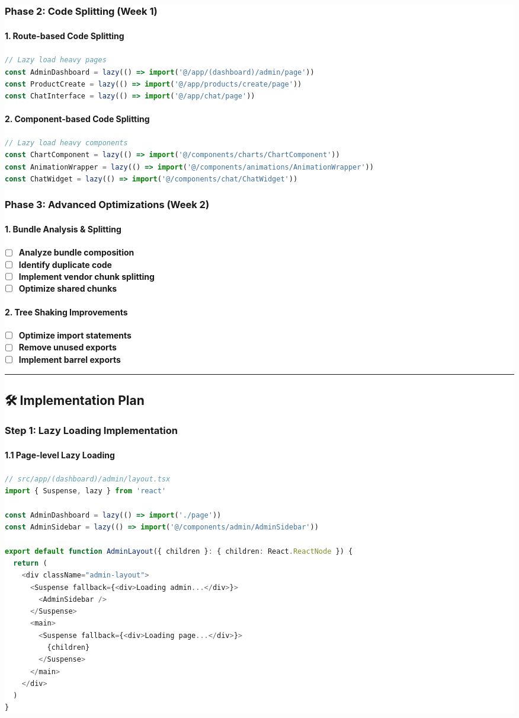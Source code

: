 ### **Phase 2: Code Splitting (Week 1)**

#### **1. Route-based Code Splitting**
```typescript
// Lazy load heavy pages
const AdminDashboard = lazy(() => import('@/app/(dashboard)/admin/page'))
const ProductCreate = lazy(() => import('@/app/products/create/page'))
const ChatInterface = lazy(() => import('@/app/chat/page'))
```

#### **2. Component-based Code Splitting**
```typescript
// Lazy load heavy components
const ChartComponent = lazy(() => import('@/components/charts/ChartComponent'))
const AnimationWrapper = lazy(() => import('@/components/animations/AnimationWrapper'))
const ChatWidget = lazy(() => import('@/components/chat/ChatWidget'))
```

### **Phase 3: Advanced Optimizations (Week 2)**

#### **1. Bundle Analysis & Splitting**
- [ ] **Analyze bundle composition**
- [ ] **Identify duplicate code**
- [ ] **Implement vendor chunk splitting**
- [ ] **Optimize shared chunks**

#### **2. Tree Shaking Improvements**
- [ ] **Optimize import statements**
- [ ] **Remove unused exports**
- [ ] **Implement barrel exports**

---

## 🛠️ **Implementation Plan**

### **Step 1: Lazy Loading Implementation**

#### **1.1 Page-level Lazy Loading**
```typescript
// src/app/(dashboard)/admin/layout.tsx
import { Suspense, lazy } from 'react'

const AdminDashboard = lazy(() => import('./page'))
const AdminSidebar = lazy(() => import('@/components/admin/AdminSidebar'))

export default function AdminLayout({ children }: { children: React.ReactNode }) {
  return (
    <div className="admin-layout">
      <Suspense fallback={<div>Loading admin...</div>}>
        <AdminSidebar />
      </Suspense>
      <main>
        <Suspense fallback={<div>Loading page...</div>}>
          {children}
        </Suspense>
      </main>
    </div>
  )
}
```

